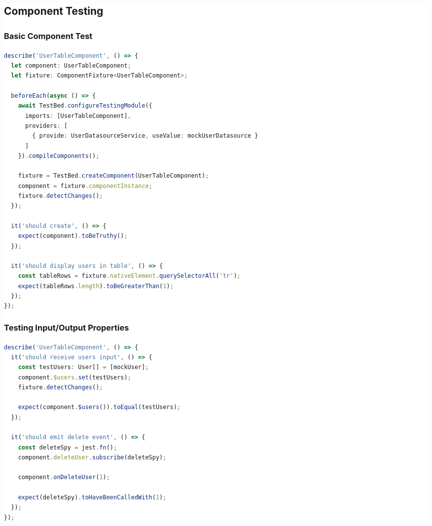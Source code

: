 ## Component Testing

### Basic Component Test

```typescript
describe('UserTableComponent', () => {
  let component: UserTableComponent;
  let fixture: ComponentFixture<UserTableComponent>;

  beforeEach(async () => {
    await TestBed.configureTestingModule({
      imports: [UserTableComponent],
      providers: [
        { provide: UserDatasourceService, useValue: mockUserDatasource }
      ]
    }).compileComponents();

    fixture = TestBed.createComponent(UserTableComponent);
    component = fixture.componentInstance;
    fixture.detectChanges();
  });

  it('should create', () => {
    expect(component).toBeTruthy();
  });

  it('should display users in table', () => {
    const tableRows = fixture.nativeElement.querySelectorAll('tr');
    expect(tableRows.length).toBeGreaterThan(1);
  });
});
```

### Testing Input/Output Properties

```typescript
describe('UserTableComponent', () => {
  it('should receive users input', () => {
    const testUsers: User[] = [mockUser];
    component.$users.set(testUsers);
    fixture.detectChanges();
    
    expect(component.$users()).toEqual(testUsers);
  });

  it('should emit delete event', () => {
    const deleteSpy = jest.fn();
    component.deleteUser.subscribe(deleteSpy);
    
    component.onDeleteUser(1);
    
    expect(deleteSpy).toHaveBeenCalledWith(1);
  });
});
```
